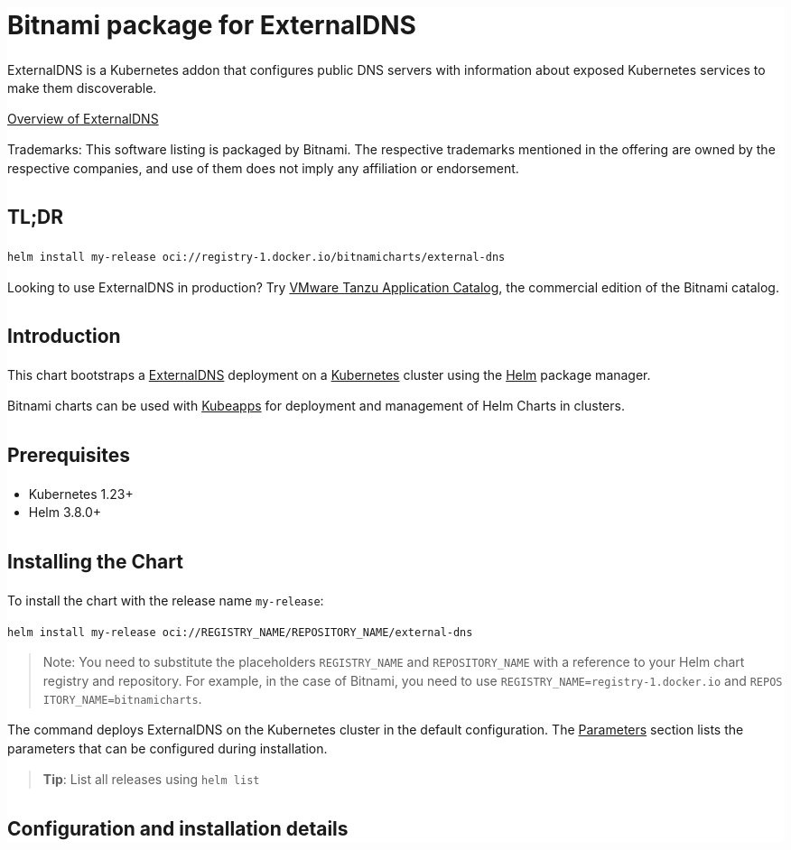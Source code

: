 

# Bitnami package for ExternalDNS

ExternalDNS is a Kubernetes addon that configures public DNS servers with information about exposed Kubernetes services to make them discoverable.

[Overview of ExternalDNS](https://github.com/kubernetes-incubator/external-dns)

Trademarks: This software listing is packaged by Bitnami. The respective trademarks mentioned in the offering are owned by the respective companies, and use of them does not imply any affiliation or endorsement.

## TL;DR

```console
helm install my-release oci://registry-1.docker.io/bitnamicharts/external-dns
```

Looking to use ExternalDNS in production? Try [VMware Tanzu Application Catalog](https://bitnami.com/enterprise), the commercial edition of the Bitnami catalog.

## Introduction

This chart bootstraps a [ExternalDNS](https://github.com/bitnami/containers/tree/main/bitnami/external-dns) deployment on a [Kubernetes](https://kubernetes.io) cluster using the [Helm](https://helm.sh) package manager.

Bitnami charts can be used with [Kubeapps](https://kubeapps.dev/) for deployment and management of Helm Charts in clusters.

## Prerequisites

- Kubernetes 1.23+
- Helm 3.8.0+

## Installing the Chart

To install the chart with the release name `my-release`:

```console
helm install my-release oci://REGISTRY_NAME/REPOSITORY_NAME/external-dns
```

> Note: You need to substitute the placeholders `REGISTRY_NAME` and `REPOSITORY_NAME` with a reference to your Helm chart registry and repository. For example, in the case of Bitnami, you need to use `REGISTRY_NAME=registry-1.docker.io` and `REPOSITORY_NAME=bitnamicharts`.

The command deploys ExternalDNS on the Kubernetes cluster in the default configuration. The [Parameters](#parameters) section lists the parameters that can be configured during installation.

> **Tip**: List all releases using `helm list`

## Configuration and installation details
